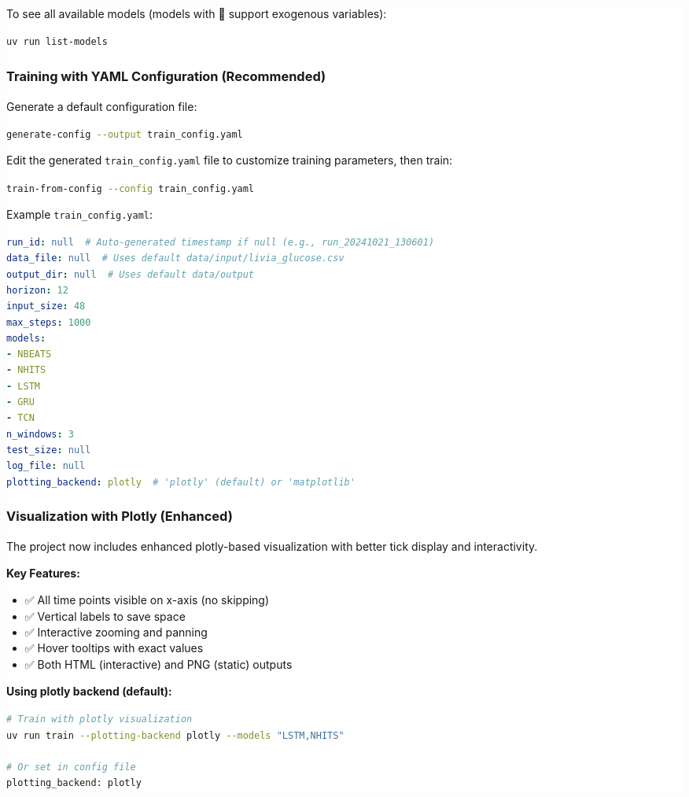 To see all available models (models with 🔗 support exogenous variables):

```bash
uv run list-models
```

### Training with YAML Configuration (Recommended)

Generate a default configuration file:

```bash
generate-config --output train_config.yaml
```

Edit the generated `train_config.yaml` file to customize training parameters, then train:

```bash
train-from-config --config train_config.yaml
```

Example `train_config.yaml`:

```yaml
run_id: null  # Auto-generated timestamp if null (e.g., run_20241021_130601)
data_file: null  # Uses default data/input/livia_glucose.csv
output_dir: null  # Uses default data/output
horizon: 12
input_size: 48
max_steps: 1000
models:
- NBEATS
- NHITS
- LSTM
- GRU
- TCN
n_windows: 3
test_size: null
log_file: null
plotting_backend: plotly  # 'plotly' (default) or 'matplotlib'
```

### Visualization with Plotly (Enhanced)

The project now includes enhanced plotly-based visualization with better tick display and interactivity.

**Key Features:**
- ✅ All time points visible on x-axis (no skipping)
- ✅ Vertical labels to save space
- ✅ Interactive zooming and panning
- ✅ Hover tooltips with exact values
- ✅ Both HTML (interactive) and PNG (static) outputs

**Using plotly backend (default):**

```bash
# Train with plotly visualization
uv run train --plotting-backend plotly --models "LSTM,NHITS"

# Or set in config file
plotting_backend: plotly
```
